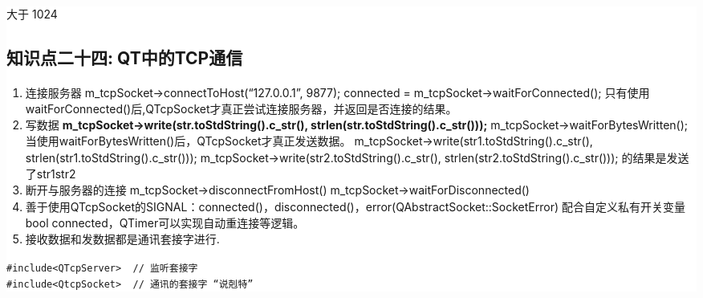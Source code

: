 大于   1024



## 知识点二十四: QT中的TCP通信

1. 连接服务器
   m_tcpSocket->connectToHost(“127.0.0.1”, 9877);
   connected = m_tcpSocket->waitForConnected();
   只有使用waitForConnected()后,QTcpSocket才真正尝试连接服务器，并返回是否连接的结果。
2. 写数据
   **m_tcpSocket->write(str.toStdString().c_str(), strlen(str.toStdString().c_str()));**
   m_tcpSocket->waitForBytesWritten();
   当使用waitForBytesWritten()后，QTcpSocket才真正发送数据。
   m_tcpSocket->write(str1.toStdString().c_str(), strlen(str1.toStdString().c_str()));
   m_tcpSocket->write(str2.toStdString().c_str(), strlen(str2.toStdString().c_str()));
   的结果是发送了str1str2
3. 断开与服务器的连接
   m_tcpSocket->disconnectFromHost()
   m_tcpSocket->waitForDisconnected()
4. 善于使用QTcpSocket的SIGNAL：connected()，disconnected()，error(QAbstractSocket::SocketError)
   配合自定义私有开关变量bool connected，QTimer可以实现自动重连接等逻辑。
5. 接收数据和发数据都是通讯套接字进行.



```
#include<QTcpServer>  // 监听套接字
#include<QtcpSocket>  // 通讯的套接字 “说剋特”
```
